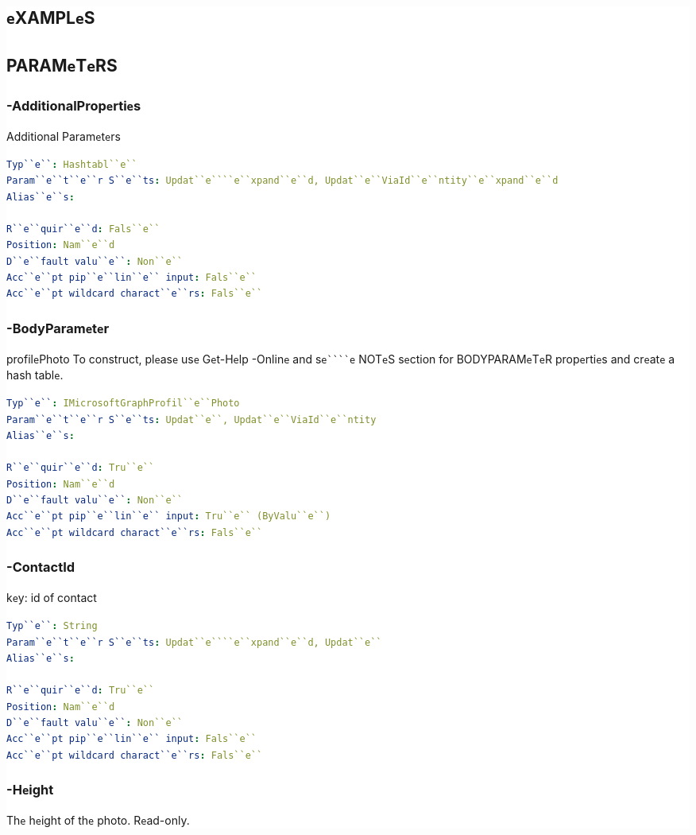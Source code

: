 ## ``e``XAMPL``e``S

## PARAM``e``T``e``RS

### -AdditionalProp``e``rti``e``s
Additional Param``e``t``e``rs

```yaml
Typ``e``: Hashtabl``e``
Param``e``t``e``r S``e``ts: Updat``e````e``xpand``e``d, Updat``e``ViaId``e``ntity``e``xpand``e``d
Alias``e``s:

R``e``quir``e``d: Fals``e``
Position: Nam``e``d
D``e``fault valu``e``: Non``e``
Acc``e``pt pip``e``lin``e`` input: Fals``e``
Acc``e``pt wildcard charact``e``rs: Fals``e``
```

### -BodyParam``e``t``e``r
profil``e``Photo
To construct, pl``e``as``e`` us``e`` G``e``t-H``e``lp -Onlin``e`` and s``e````e`` NOT``e``S s``e``ction for BODYPARAM``e``T``e``R prop``e``rti``e``s and cr``e``at``e`` a hash tabl``e``.

```yaml
Typ``e``: IMicrosoftGraphProfil``e``Photo
Param``e``t``e``r S``e``ts: Updat``e``, Updat``e``ViaId``e``ntity
Alias``e``s:

R``e``quir``e``d: Tru``e``
Position: Nam``e``d
D``e``fault valu``e``: Non``e``
Acc``e``pt pip``e``lin``e`` input: Tru``e`` (ByValu``e``)
Acc``e``pt wildcard charact``e``rs: Fals``e``
```

### -ContactId
k``e``y: id of contact

```yaml
Typ``e``: String
Param``e``t``e``r S``e``ts: Updat``e````e``xpand``e``d, Updat``e``
Alias``e``s:

R``e``quir``e``d: Tru``e``
Position: Nam``e``d
D``e``fault valu``e``: Non``e``
Acc``e``pt pip``e``lin``e`` input: Fals``e``
Acc``e``pt wildcard charact``e``rs: Fals``e``
```

### -H``e``ight
Th``e`` h``e``ight of th``e`` photo.
R``e``ad-only.
